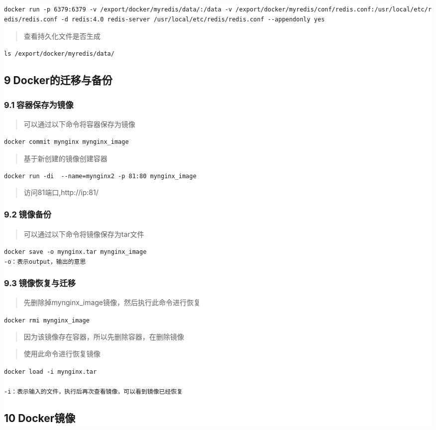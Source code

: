 ```
docker run -p 6379:6379 -v /export/docker/myredis/data/:/data -v /export/docker/myredis/conf/redis.conf:/usr/local/etc/redis/redis.conf -d redis:4.0 redis-server /usr/local/etc/redis/redis.conf --appendonly yes
```

> 查看持久化文件是否生成

```
ls /export/docker/myredis/data/
```

## 9 Docker的迁移与备份

### 9.1 容器保存为镜像

> 可以通过以下命令将容器保存为镜像

```
docker commit mynginx mynginx_image
```

> 基于新创建的镜像创建容器

```
docker run -di  --name=mynginx2 -p 81:80 mynginx_image
```
> 访问81端口,http://ip:81/

### 9.2 镜像备份

> 可以通过以下命令将镜像保存为tar文件

```
docker save -o mynginx.tar mynginx_image
-o：表示output，输出的意思
```

### 9.3 镜像恢复与迁移

> 先删除掉mynginx_image镜像，然后执行此命令进行恢复

```
docker rmi mynginx_image
```

> 因为该镜像存在容器，所以先删除容器，在删除镜像

> 使用此命令进行恢复镜像

```
docker load -i mynginx.tar

-i：表示输入的文件，执行后再次查看镜像，可以看到镜像已经恢复
```

## 10 Docker镜像

